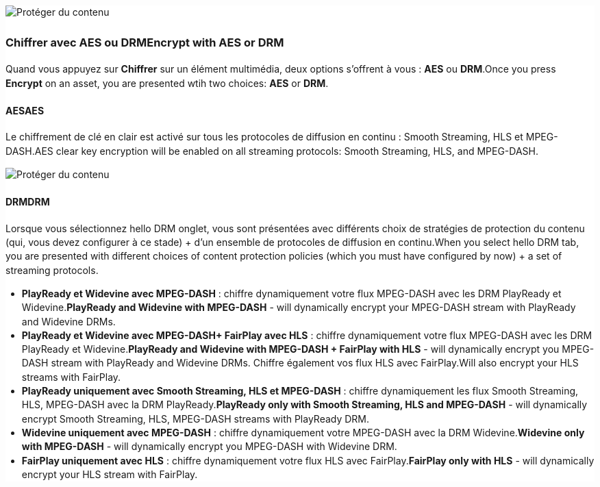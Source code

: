 ![Protéger du contenu](./media/media-services-portal-content-protection/media-services-content-protection007.png)

### <a name="encrypt-with-aes-or-drm"></a><span data-ttu-id="16998-167">Chiffrer avec AES ou DRM</span><span class="sxs-lookup"><span data-stu-id="16998-167">Encrypt with AES or DRM</span></span>
<span data-ttu-id="16998-168">Quand vous appuyez sur **Chiffrer** sur un élément multimédia, deux options s’offrent à vous : **AES** ou **DRM**.</span><span class="sxs-lookup"><span data-stu-id="16998-168">Once you press **Encrypt** on an asset, you are presented wtih two choices: **AES** or **DRM**.</span></span> 

#### <a name="aes"></a><span data-ttu-id="16998-169">AES</span><span class="sxs-lookup"><span data-stu-id="16998-169">AES</span></span>
<span data-ttu-id="16998-170">Le chiffrement de clé en clair est activé sur tous les protocoles de diffusion en continu : Smooth Streaming, HLS et MPEG-DASH.</span><span class="sxs-lookup"><span data-stu-id="16998-170">AES clear key encryption will be enabled on all streaming protocols: Smooth Streaming, HLS, and MPEG-DASH.</span></span>

![Protéger du contenu](./media/media-services-portal-content-protection/media-services-content-protection008.png)

#### <a name="drm"></a><span data-ttu-id="16998-172">DRM</span><span class="sxs-lookup"><span data-stu-id="16998-172">DRM</span></span>
<span data-ttu-id="16998-173">Lorsque vous sélectionnez hello DRM onglet, vous sont présentées avec différents choix de stratégies de protection du contenu (qui, vous devez configurer à ce stade) + d’un ensemble de protocoles de diffusion en continu.</span><span class="sxs-lookup"><span data-stu-id="16998-173">When you select hello DRM tab, you are presented with different choices of content protection policies (which you must have configured by now) + a set of streaming protocols.</span></span>

* <span data-ttu-id="16998-174">**PlayReady et Widevine avec MPEG-DASH** : chiffre dynamiquement votre flux MPEG-DASH avec les DRM PlayReady et Widevine.</span><span class="sxs-lookup"><span data-stu-id="16998-174">**PlayReady and Widevine with MPEG-DASH** - will dynamically encrypt your MPEG-DASH stream with PlayReady and Widevine DRMs.</span></span>
* <span data-ttu-id="16998-175">**PlayReady et Widevine avec MPEG-DASH+ FairPlay avec HLS** : chiffre dynamiquement votre flux MPEG-DASH avec les DRM PlayReady et Widevine.</span><span class="sxs-lookup"><span data-stu-id="16998-175">**PlayReady and Widevine with MPEG-DASH + FairPlay with HLS** - will dynamically encrypt you MPEG-DASH stream with PlayReady and Widevine DRMs.</span></span> <span data-ttu-id="16998-176">Chiffre également vos flux HLS avec FairPlay.</span><span class="sxs-lookup"><span data-stu-id="16998-176">Will also encrypt your HLS streams with FairPlay.</span></span>
* <span data-ttu-id="16998-177">**PlayReady uniquement avec Smooth Streaming, HLS et MPEG-DASH** : chiffre dynamiquement les flux Smooth Streaming, HLS, MPEG-DASH avec la DRM PlayReady.</span><span class="sxs-lookup"><span data-stu-id="16998-177">**PlayReady only with Smooth Streaming, HLS and MPEG-DASH** - will dynamically encrypt Smooth Streaming, HLS, MPEG-DASH streams with PlayReady DRM.</span></span>
* <span data-ttu-id="16998-178">**Widevine uniquement avec MPEG-DASH** : chiffre dynamiquement votre MPEG-DASH avec la DRM Widevine.</span><span class="sxs-lookup"><span data-stu-id="16998-178">**Widevine only with MPEG-DASH** - will dynamically encrypt you MPEG-DASH with Widevine DRM.</span></span>
* <span data-ttu-id="16998-179">**FairPlay uniquement avec HLS** : chiffre dynamiquement votre flux HLS avec FairPlay.</span><span class="sxs-lookup"><span data-stu-id="16998-179">**FairPlay only with HLS** - will dynamically encrypt your HLS stream with FairPlay.</span></span>
